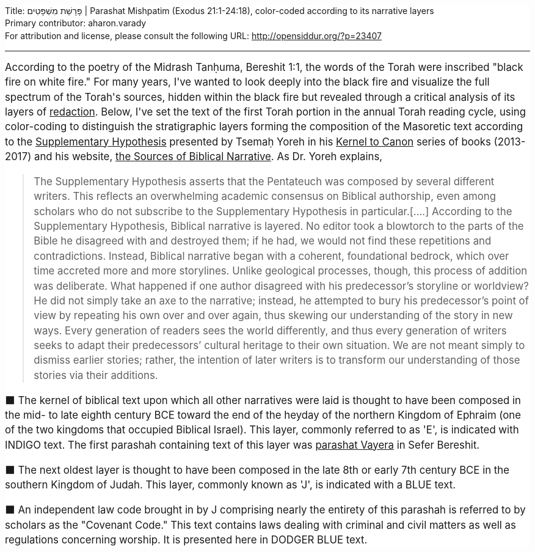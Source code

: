 <html>
<head></head>
<body>
Title: פָּרָשַׁת מִשְׁפָּטִים | Parashat Mishpatim (Exodus 21:1-24:18), color-coded according to its narrative layers<br />
Primary contributor: aharon.varady<br />
For attribution and license, please consult the following URL: <a href="http://opensiddur.org/?p=23407">http://opensiddur.org/?p=23407</a>
<p />
<hr />

<div class="english"style="font-size:1.2em">
According to the poetry of the Midrash Tanḥuma, Bereshit 1:1, the words of the Torah were inscribed "black fire on white fire." For many years, I've wanted to look deeply into the black fire and visualize the full spectrum of the Torah's sources, hidden within the black fire but revealed through  a critical analysis of its layers of <a href="https://en.wikipedia.org/wiki/Redaction_criticism">redaction</a>. Below, I've set the text of the first Torah portion in the annual Torah reading cycle, using color-coding to distinguish the stratigraphic layers forming the composition of the Masoretic text according to the <a href="https://en.wikipedia.org/wiki/Supplementary_hypothesis">Supplementary Hypothesis</a> presented by Tsemaḥ Yoreh in his <a href="http://books.google.com/books?id=tpLIngEACAAJ">Kernel to Canon</a> series of books (2013-2017) and his website, <a href="http://www.biblecriticism.com/supplementary_index.html">the Sources of Biblical Narrative</a>. As Dr. Yoreh explains, 

<blockquote>The Supplementary Hypothesis asserts that the Pentateuch was composed by several different writers. This reflects an overwhelming academic consensus on Biblical authorship, even among scholars who do not subscribe to the Supplementary Hypothesis in particular.[....] According to the Supplementary Hypothesis, Biblical narrative is layered. No editor took a blowtorch to the parts of the Bible he disagreed with and destroyed them; if he had, we would not find these repetitions and contradictions. Instead, Biblical narrative began with a coherent, foundational bedrock, which over time accreted more and more storylines. Unlike geological processes, though, this process of addition was deliberate. What happened if one author disagreed with his predecessor’s storyline or worldview? He did not simply take an axe to the narrative; instead, he attempted to bury his predecessor’s point of view by repeating his own over and over again, thus skewing our understanding of the story in new ways. Every generation of readers sees the world differently, and thus every generation of writers seeks to adapt their predecessors’ cultural heritage to their own situation. We are not meant simply to dismiss earlier stories; rather, the intention of later writers is to transform our understanding of those stories via their additions.</blockquote>

<span class="e">&#11035; The kernel of biblical text upon which all other narratives were laid is thought to have been composed in the mid- to late eighth century BCE toward the end of the heyday of the northern Kingdom of Ephraim (one of the two kingdoms that occupied Biblical Israel). This layer, commonly referred to as 'E', is indicated with INDIGO text. The first parashah containing text of this layer was <a href="https://opensiddur.org/liturgical-readings/torah-readings/annual-cycle/sefer-bereshit/parashat-vayera/parashat-vayera-color-coded-according-to-its-narrative-layers/">parashat Vayera</a> in Sefer Bereshit.</span>

<span class="j">&#11035; The next oldest layer is thought to have been composed in the late 8th or early 7th century BCE in the southern Kingdom of Judah. This layer, commonly known as 'J', is indicated with a BLUE text.</span>

<span class="c">&#11035; An independent law code brought in by J comprising nearly the entirety of this parashah is referred to by scholars as the "Covenant Code." This text contains laws dealing with criminal and civil matters as well as regulations concerning worship. It is presented here in DODGER BLUE text.</span>
